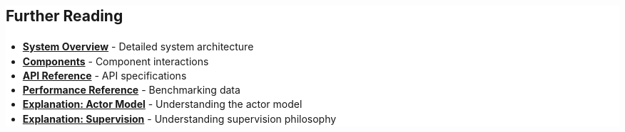 
## Further Reading

- **[System Overview](./architecture/system-overview.md)** - Detailed system architecture
- **[Components](./architecture/components.md)** - Component interactions
- **[API Reference](./api.md)** - API specifications
- **[Performance Reference](./performance.md)** - Benchmarking data
- **[Explanation: Actor Model](../explanation/actor-model.md)** - Understanding the actor model
- **[Explanation: Supervision](../explanation/supervision.md)** - Understanding supervision philosophy
